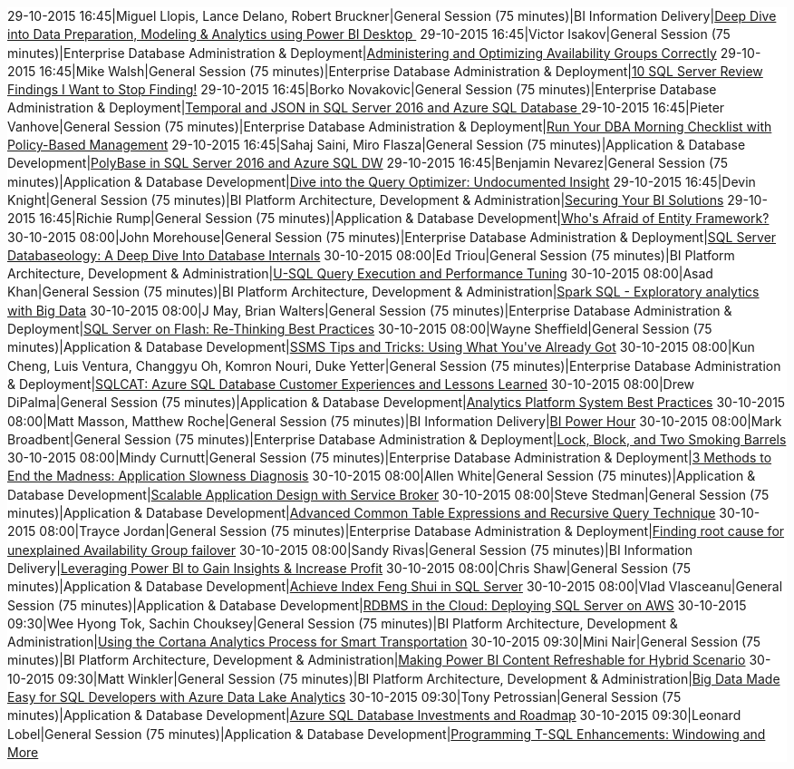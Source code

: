 29-10-2015 16:45|Miguel Llopis, Lance Delano, Robert Bruckner|General Session (75 minutes)|BI Information Delivery|[Deep Dive into Data Preparation, Modeling & Analytics using Power BI Desktop ](#sessionid-40375)
29-10-2015 16:45|Victor Isakov|General Session (75 minutes)|Enterprise Database Administration & Deployment|[Administering and Optimizing Availability Groups Correctly](#sessionid-7780)
29-10-2015 16:45|Mike Walsh|General Session (75 minutes)|Enterprise Database Administration & Deployment|[10 SQL Server Review Findings I Want to Stop Finding!](#sessionid-8582)
29-10-2015 16:45|Borko Novakovic|General Session (75 minutes)|Enterprise Database Administration & Deployment|[Temporal and JSON in SQL Server 2016 and Azure SQL Database ](#sessionid-40399)
29-10-2015 16:45|Pieter Vanhove|General Session (75 minutes)|Enterprise Database Administration & Deployment|[Run Your DBA Morning Checklist with Policy-Based Management](#sessionid-7874)
29-10-2015 16:45|Sahaj Saini, Miro Flasza|General Session (75 minutes)|Application & Database Development|[PolyBase in SQL Server 2016 and Azure SQL DW](#sessionid-40407)
29-10-2015 16:45|Benjamin Nevarez|General Session (75 minutes)|Application & Database Development|[Dive into the Query Optimizer: Undocumented Insight](#sessionid-8585)
29-10-2015 16:45|Devin Knight|General Session (75 minutes)|BI Platform Architecture, Development & Administration|[Securing Your BI Solutions](#sessionid-7899)
29-10-2015 16:45|Richie Rump|General Session (75 minutes)|Application & Database Development|[Who's Afraid of Entity Framework?](#sessionid-8607)
30-10-2015 08:00|John Morehouse|General Session (75 minutes)|Enterprise Database Administration & Deployment|[SQL Server Databaseology: A Deep Dive Into Database Internals](#sessionid-7961)
30-10-2015 08:00|Ed Triou|General Session (75 minutes)|BI Platform Architecture, Development & Administration|[U-SQL Query Execution and Performance Tuning](#sessionid-40459)
30-10-2015 08:00|Asad Khan|General Session (75 minutes)|BI Platform Architecture, Development & Administration|[Spark SQL - Exploratory analytics with Big Data](#sessionid-40402)
30-10-2015 08:00|J May, Brian Walters|General Session (75 minutes)|Enterprise Database Administration & Deployment|[SQL Server on Flash: Re-Thinking Best Practices](#sessionid-8601)
30-10-2015 08:00|Wayne Sheffield|General Session (75 minutes)|Application & Database Development|[SSMS Tips and Tricks: Using What You've Already Got](#sessionid-8234)
30-10-2015 08:00|Kun Cheng, Luis Ventura, Changgyu Oh, Komron Nouri, Duke Yetter|General Session (75 minutes)|Enterprise Database Administration & Deployment|[SQLCAT: Azure SQL Database Customer Experiences and Lessons Learned](#sessionid-40362)
30-10-2015 08:00|Drew DiPalma|General Session (75 minutes)|Application & Database Development|[Analytics Platform System Best Practices](#sessionid-40452)
30-10-2015 08:00|Matt Masson, Matthew Roche|General Session (75 minutes)|BI Information Delivery|[BI Power Hour](#sessionid-38531)
30-10-2015 08:00|Mark Broadbent|General Session (75 minutes)|Enterprise Database Administration & Deployment|[Lock, Block, and Two Smoking Barrels](#sessionid-8375)
30-10-2015 08:00|Mindy Curnutt|General Session (75 minutes)|Enterprise Database Administration & Deployment|[3 Methods to End the Madness: Application Slowness Diagnosis](#sessionid-7821)
30-10-2015 08:00|Allen White|General Session (75 minutes)|Application & Database Development|[Scalable Application Design with Service Broker](#sessionid-8407)
30-10-2015 08:00|Steve Stedman|General Session (75 minutes)|Application & Database Development|[Advanced Common Table Expressions and Recursive Query Technique](#sessionid-8004)
30-10-2015 08:00|Trayce Jordan|General Session (75 minutes)|Enterprise Database Administration & Deployment|[Finding root cause for unexplained Availability Group failover](#sessionid-38084)
30-10-2015 08:00|Sandy Rivas|General Session (75 minutes)|BI Information Delivery|[Leveraging Power BI to Gain Insights & Increase Profit](#sessionid-38404)
30-10-2015 08:00|Chris Shaw|General Session (75 minutes)|Application & Database Development|[Achieve Index Feng Shui in SQL Server](#sessionid-8028)
30-10-2015 08:00|Vlad Vlasceanu|General Session (75 minutes)|Application & Database Development|[RDBMS in the Cloud: Deploying SQL Server on AWS](#sessionid-40541)
30-10-2015 09:30|Wee Hyong Tok, Sachin Chouksey|General Session (75 minutes)|BI Platform Architecture, Development & Administration|[Using the Cortana Analytics Process for Smart Transportation](#sessionid-40671)
30-10-2015 09:30|Mini Nair|General Session (75 minutes)|BI Platform Architecture, Development & Administration|[Making Power BI Content Refreshable for Hybrid Scenario](#sessionid-40419)
30-10-2015 09:30|Matt Winkler|General Session (75 minutes)|BI Platform Architecture, Development & Administration|[Big Data Made Easy for SQL Developers with Azure Data Lake Analytics](#sessionid-40405)
30-10-2015 09:30|Tony Petrossian|General Session (75 minutes)|Application & Database Development|[Azure SQL Database Investments and Roadmap](#sessionid-40457)
30-10-2015 09:30|Leonard Lobel|General Session (75 minutes)|Application & Database Development|[Programming T-SQL Enhancements: Windowing and More](#sessionid-8217)